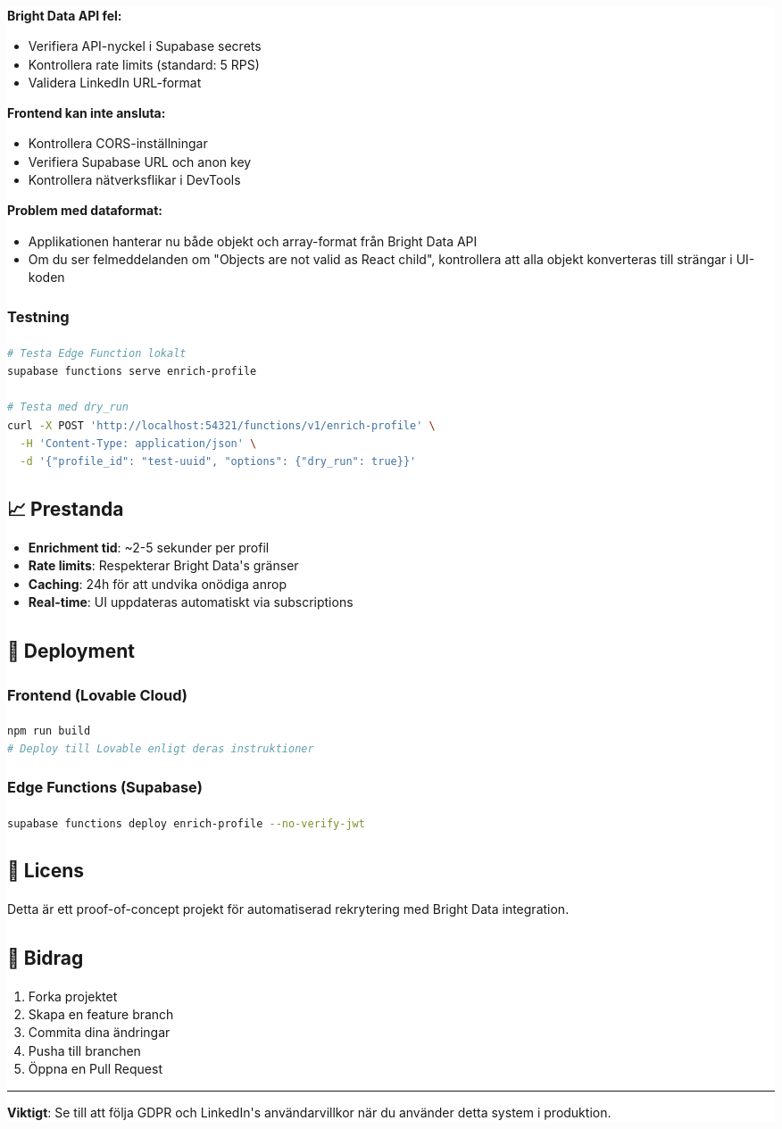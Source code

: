 **Bright Data API fel:**
- Verifiera API-nyckel i Supabase secrets
- Kontrollera rate limits (standard: 5 RPS)
- Validera LinkedIn URL-format

**Frontend kan inte ansluta:**
- Kontrollera CORS-inställningar
- Verifiera Supabase URL och anon key
- Kontrollera nätverksflikar i DevTools

**Problem med dataformat:**
- Applikationen hanterar nu både objekt och array-format från Bright Data API
- Om du ser felmeddelanden om "Objects are not valid as React child", kontrollera att alla objekt konverteras till strängar i UI-koden

### Testning

```bash
# Testa Edge Function lokalt
supabase functions serve enrich-profile

# Testa med dry_run
curl -X POST 'http://localhost:54321/functions/v1/enrich-profile' \
  -H 'Content-Type: application/json' \
  -d '{"profile_id": "test-uuid", "options": {"dry_run": true}}'
```

## 📈 Prestanda

- **Enrichment tid**: ~2-5 sekunder per profil
- **Rate limits**: Respekterar Bright Data's gränser
- **Caching**: 24h för att undvika onödiga anrop
- **Real-time**: UI uppdateras automatiskt via subscriptions

## 🔄 Deployment

### Frontend (Lovable Cloud)
```bash
npm run build
# Deploy till Lovable enligt deras instruktioner
```

### Edge Functions (Supabase)
```bash
supabase functions deploy enrich-profile --no-verify-jwt
```

## 📝 Licens

Detta är ett proof-of-concept projekt för automatiserad rekrytering med Bright Data integration.

## 🤝 Bidrag

1. Forka projektet
2. Skapa en feature branch
3. Commita dina ändringar
4. Pusha till branchen
5. Öppna en Pull Request

---

**Viktigt**: Se till att följa GDPR och LinkedIn's användarvillkor när du använder detta system i produktion.

